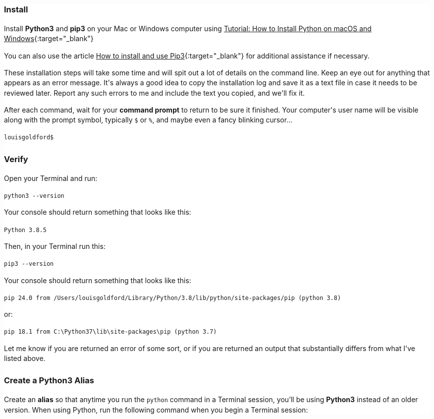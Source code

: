 ### Install     

Install **Python3** and **pip3** on your Mac or Windows computer using [Tutorial: How to Install Python on macOS and Windows](https://www.datacamp.com/blog/how-to-install-python?dc_referrer=https%3A%2F%2Fwww.google.com%2F){:target="_blank"}   

You can also use the article [How to install and use Pip3](https://www.activestate.com/resources/quick-reads/how-to-install-and-use-pip3/){:target="_blank"} for additional assistance if necessary.  
  
These installation steps will take some time and will spit out a lot of details on the command line. Keep an eye out for anything that appears as an error message. It's always a good idea to copy the installation log and save it as a text file in case it needs to be reviewed later. Report any such errors to me and include the text you copied, and we'll fix it.  

After each command, wait for your **command prompt** to return to be sure it finished. Your computer's user name will be visible along with the prompt symbol, typically `$` or `%`, and maybe even a fancy blinking cursor...      

```
louisgoldford$ 
```

### Verify  

Open your Terminal and run:

```
python3 --version
```

Your console should return something that looks like this:

```
Python 3.8.5
```

Then, in your Terminal run this:
```
pip3 --version
```

Your console should return something that looks like this:

```
pip 24.0 from /Users/louisgoldford/Library/Python/3.8/lib/python/site-packages/pip (python 3.8)
```

or:

```
pip 18.1 from C:\Python37\lib\site-packages\pip (python 3.7)
```

Let me know if you are returned an error of some sort, or if you are returned an output that substantially differs from what I've listed above.   

### Create a Python3 Alias       

Create an **alias** so that anytime you run the `python` command in a Terminal session, you’ll be using **Python3** instead of an older version. When using Python, run the following command when you begin a Terminal session:  
  